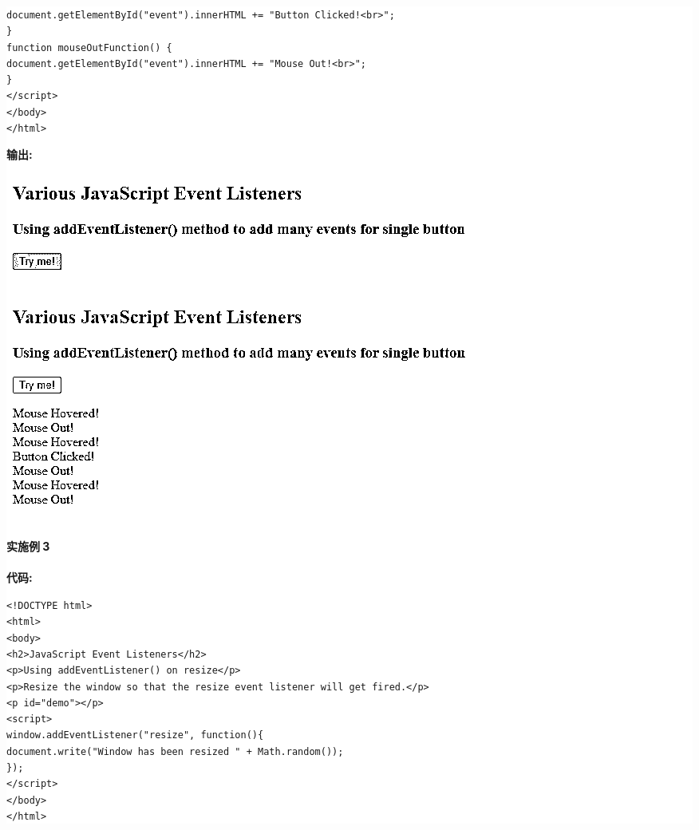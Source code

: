 ```
document.getElementById("event").innerHTML += "Button Clicked!<br>";
}
function mouseOutFunction() {
document.getElementById("event").innerHTML += "Mouse Out!<br>";
}
</script>
</body>
</html>
```

**输出:**

![Javascript Event Listener output 2](img/4ac66ddd2d22cc7cb6cc17899485cc1b.png)



![Javascript Event Listener output 2.1](img/ea08c86f3921ac869a77a34e915ac0a6.png)



#### 实施例 3

**代码:**

```
<!DOCTYPE html>
<html>
<body>
<h2>JavaScript Event Listeners</h2>
<p>Using addEventListener() on resize</p>
<p>Resize the window so that the resize event listener will get fired.</p>
<p id="demo"></p>
<script>
window.addEventListener("resize", function(){
document.write("Window has been resized " + Math.random());
});
</script>
</body>
</html>
```
